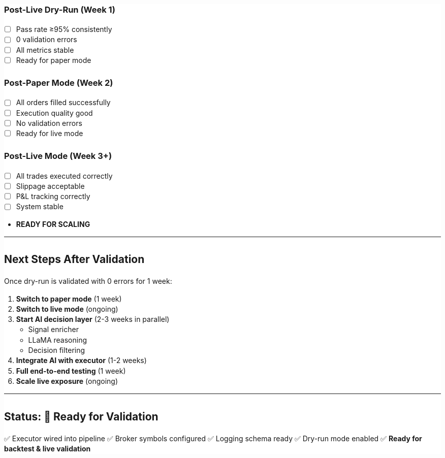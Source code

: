 ### Post-Live Dry-Run (Week 1)
- [ ] Pass rate ≥95% consistently
- [ ] 0 validation errors
- [ ] All metrics stable
- [ ] Ready for paper mode

### Post-Paper Mode (Week 2)
- [ ] All orders filled successfully
- [ ] Execution quality good
- [ ] No validation errors
- [ ] Ready for live mode

### Post-Live Mode (Week 3+)
- [ ] All trades executed correctly
- [ ] Slippage acceptable
- [ ] P&L tracking correctly
- [ ] System stable
- **READY FOR SCALING**

---

## Next Steps After Validation

Once dry-run is validated with 0 errors for 1 week:

1. **Switch to paper mode** (1 week)
2. **Switch to live mode** (ongoing)
3. **Start AI decision layer** (2-3 weeks in parallel)
   - Signal enricher
   - LLaMA reasoning
   - Decision filtering
4. **Integrate AI with executor** (1-2 weeks)
5. **Full end-to-end testing** (1 week)
6. **Scale live exposure** (ongoing)

---

## Status: 🚀 Ready for Validation

✅ Executor wired into pipeline
✅ Broker symbols configured
✅ Logging schema ready
✅ Dry-run mode enabled
✅ **Ready for backtest & live validation**
